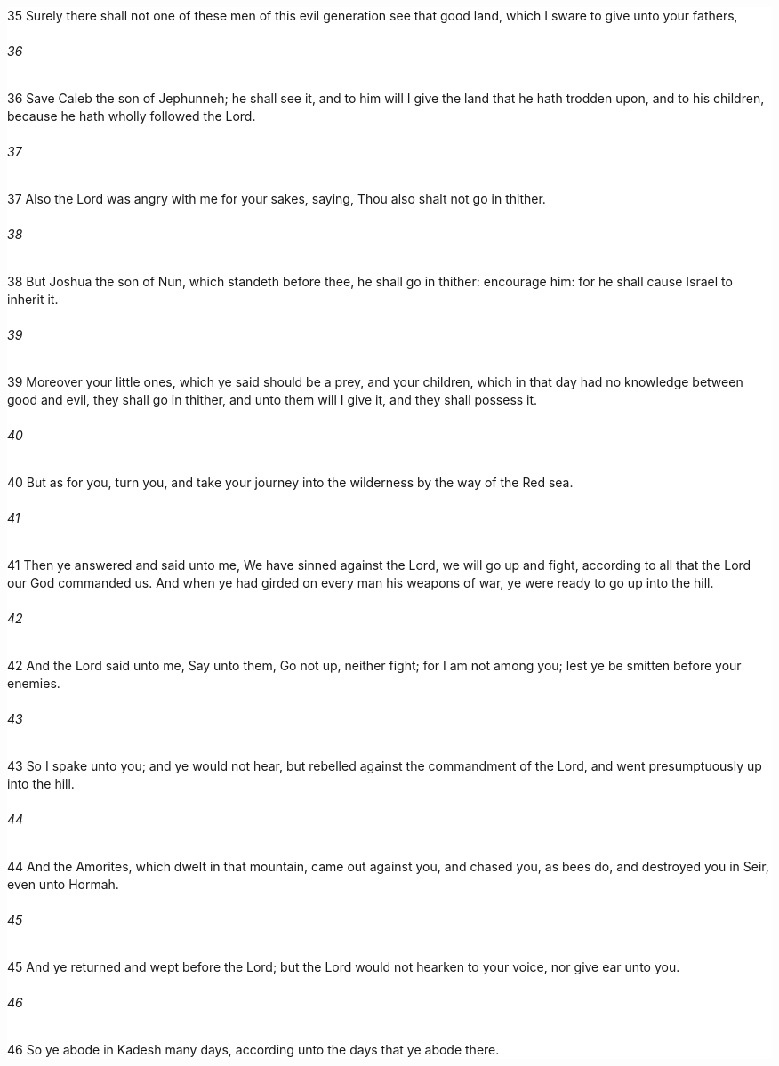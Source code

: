35 Surely there shall not one of these men of this evil generation see that good land, which I sware to give unto your fathers,
###### 36
36 Save Caleb the son of Jephunneh; he shall see it, and to him will I give the land that he hath trodden upon, and to his children, because he hath wholly followed the Lord.
###### 37
37 Also the Lord was angry with me for your sakes, saying, Thou also shalt not go in thither.
###### 38
38 But Joshua the son of Nun, which standeth before thee, he shall go in thither: encourage him: for he shall cause Israel to inherit it.
###### 39
39 Moreover your little ones, which ye said should be a prey, and your children, which in that day had no knowledge between good and evil, they shall go in thither, and unto them will I give it, and they shall possess it.
###### 40
40 But as for you, turn you, and take your journey into the wilderness by the way of the Red sea.
###### 41
41 Then ye answered and said unto me, We have sinned against the Lord, we will go up and fight, according to all that the Lord our God commanded us. And when ye had girded on every man his weapons of war, ye were ready to go up into the hill.
###### 42
42 And the Lord said unto me, Say unto them, Go not up, neither fight; for I am not among you; lest ye be smitten before your enemies.
###### 43
43 So I spake unto you; and ye would not hear, but rebelled against the commandment of the Lord, and went presumptuously up into the hill.
###### 44
44 And the Amorites, which dwelt in that mountain, came out against you, and chased you, as bees do, and destroyed you in Seir, even unto Hormah.
###### 45
45 And ye returned and wept before the Lord; but the Lord would not hearken to your voice, nor give ear unto you.
###### 46
46 So ye abode in Kadesh many days, according unto the days that ye abode there.
